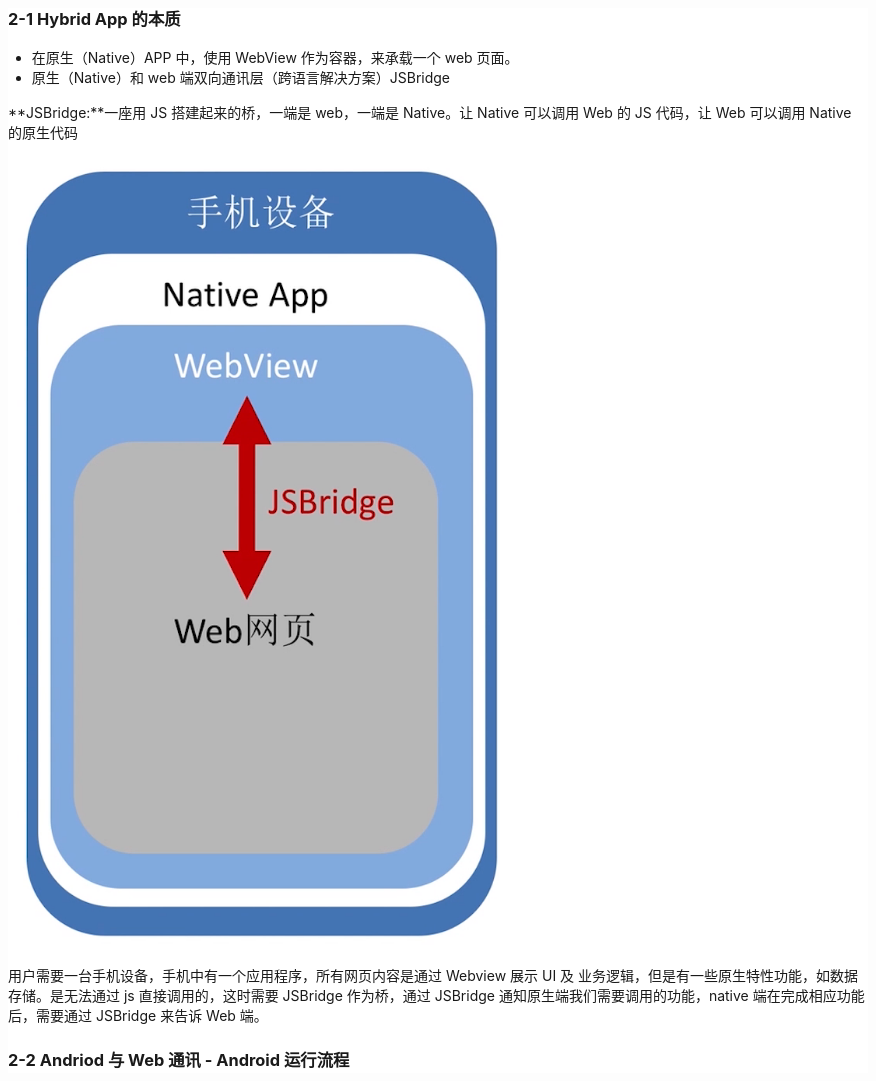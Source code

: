 ### 2-1 Hybrid App 的本质

- 在原生（Native）APP 中，使用 WebView 作为容器，来承载一个 web 页面。
- 原生（Native）和 web 端双向通讯层（跨语言解决方案）JSBridge

**JSBridge:**一座用 JS 搭建起来的桥，一端是 web，一端是 Native。让 Native 可以调用 Web 的 JS 代码，让 Web 可以调用 Native 的原生代码

![1571361663556](./img/hybrid-原理.png)

用户需要一台手机设备，手机中有一个应用程序，所有网页内容是通过 Webview 展示 UI 及 业务逻辑，但是有一些原生特性功能，如数据存储。是无法通过 js 直接调用的，这时需要 JSBridge 作为桥，通过 JSBridge 通知原生端我们需要调用的功能，native 端在完成相应功能后，需要通过 JSBridge 来告诉 Web 端。

### 2-2 Andriod 与 Web 通讯 - Android 运行流程
